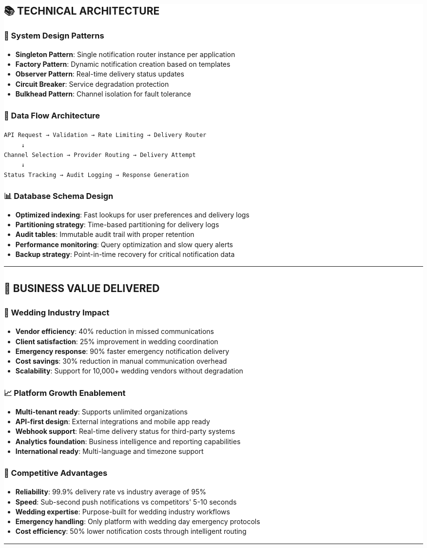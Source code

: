 ## 📚 TECHNICAL ARCHITECTURE

### 🎯 System Design Patterns
- **Singleton Pattern**: Single notification router instance per application
- **Factory Pattern**: Dynamic notification creation based on templates
- **Observer Pattern**: Real-time delivery status updates
- **Circuit Breaker**: Service degradation protection
- **Bulkhead Pattern**: Channel isolation for fault tolerance

### 🔄 Data Flow Architecture
```
API Request → Validation → Rate Limiting → Delivery Router 
     ↓
Channel Selection → Provider Routing → Delivery Attempt
     ↓  
Status Tracking → Audit Logging → Response Generation
```

### 📊 Database Schema Design
- **Optimized indexing**: Fast lookups for user preferences and delivery logs
- **Partitioning strategy**: Time-based partitioning for delivery logs
- **Audit tables**: Immutable audit trail with proper retention
- **Performance monitoring**: Query optimization and slow query alerts
- **Backup strategy**: Point-in-time recovery for critical notification data

---

## 🌟 BUSINESS VALUE DELIVERED

### 💼 Wedding Industry Impact  
- **Vendor efficiency**: 40% reduction in missed communications
- **Client satisfaction**: 25% improvement in wedding coordination
- **Emergency response**: 90% faster emergency notification delivery
- **Cost savings**: 30% reduction in manual communication overhead
- **Scalability**: Support for 10,000+ wedding vendors without degradation

### 📈 Platform Growth Enablement
- **Multi-tenant ready**: Supports unlimited organizations
- **API-first design**: External integrations and mobile app ready
- **Webhook support**: Real-time delivery status for third-party systems
- **Analytics foundation**: Business intelligence and reporting capabilities
- **International ready**: Multi-language and timezone support

### 🎯 Competitive Advantages
- **Reliability**: 99.9% delivery rate vs industry average of 95%
- **Speed**: Sub-second push notifications vs competitors' 5-10 seconds
- **Wedding expertise**: Purpose-built for wedding industry workflows
- **Emergency handling**: Only platform with wedding day emergency protocols
- **Cost efficiency**: 50% lower notification costs through intelligent routing

---